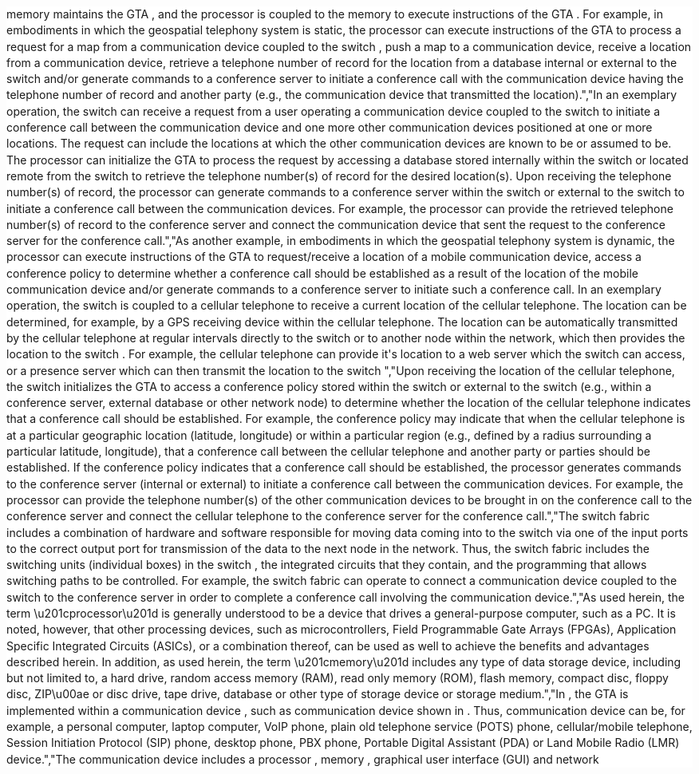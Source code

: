 memory maintains the GTA , and the processor is coupled to the memory to execute instructions of the GTA . For example, in embodiments in which the geospatial telephony system is static, the processor can execute instructions of the GTA  to process a request for a map from a communication device coupled to the switch , push a map to a communication device, receive a location from a communication device, retrieve a telephone number of record for the location from a database internal or external to the switch and\/or generate commands to a conference server to initiate a conference call with the communication device having the telephone number of record and another party (e.g., the communication device that transmitted the location).","In an exemplary operation, the switch can receive a request from a user operating a communication device coupled to the switch to initiate a conference call between the communication device and one more other communication devices positioned at one or more locations. The request can include the locations at which the other communication devices are known to be or assumed to be. The processor can initialize the GTA  to process the request by accessing a database stored internally within the switch or located remote from the switch to retrieve the telephone number(s) of record for the desired location(s). Upon receiving the telephone number(s) of record, the processor can generate commands to a conference server within the switch or external to the switch to initiate a conference call between the communication devices. For example, the processor can provide the retrieved telephone number(s) of record to the conference server and connect the communication device that sent the request to the conference server for the conference call.","As another example, in embodiments in which the geospatial telephony system is dynamic, the processor can execute instructions of the GTA  to request\/receive a location of a mobile communication device, access a conference policy to determine whether a conference call should be established as a result of the location of the mobile communication device and\/or generate commands to a conference server to initiate such a conference call. In an exemplary operation, the switch is coupled to a cellular telephone to receive a current location of the cellular telephone. The location can be determined, for example, by a GPS receiving device within the cellular telephone. The location can be automatically transmitted by the cellular telephone at regular intervals directly to the switch or to another node within the network, which then provides the location to the switch . For example, the cellular telephone can provide it's location to a web server which the switch can access, or a presence server which can then transmit the location to the switch ","Upon receiving the location of the cellular telephone, the switch initializes the GTA  to access a conference policy stored within the switch or external to the switch (e.g., within a conference server, external database or other network node) to determine whether the location of the cellular telephone indicates that a conference call should be established. For example, the conference policy may indicate that when the cellular telephone is at a particular geographic location (latitude, longitude) or within a particular region (e.g., defined by a radius surrounding a particular latitude, longitude), that a conference call between the cellular telephone and another party or parties should be established. If the conference policy indicates that a conference call should be established, the processor generates commands to the conference server (internal or external) to initiate a conference call between the communication devices. For example, the processor can provide the telephone number(s) of the other communication devices to be brought in on the conference call to the conference server and connect the cellular telephone to the conference server for the conference call.","The switch fabric  includes a combination of hardware and software responsible for moving data coming into to the switch via one of the input ports  to the correct output port  for transmission of the data to the next node in the network. Thus, the switch fabric  includes the switching units (individual boxes) in the switch , the integrated circuits that they contain, and the programming that allows switching paths to be controlled. For example, the switch fabric  can operate to connect a communication device coupled to the switch to the conference server in order to complete a conference call involving the communication device.","As used herein, the term \u201cprocessor\u201d is generally understood to be a device that drives a general-purpose computer, such as a PC. It is noted, however, that other processing devices, such as microcontrollers, Field Programmable Gate Arrays (FPGAs), Application Specific Integrated Circuits (ASICs), or a combination thereof, can be used as well to achieve the benefits and advantages described herein. In addition, as used herein, the term \u201cmemory\u201d includes any type of data storage device, including but not limited to, a hard drive, random access memory (RAM), read only memory (ROM), flash memory, compact disc, floppy disc, ZIP\u00ae or disc drive, tape drive, database or other type of storage device or storage medium.","In , the GTA  is implemented within a communication device , such as communication device shown in . Thus, communication device can be, for example, a personal computer, laptop computer, VoIP phone, plain old telephone service (POTS) phone, cellular\/mobile telephone, Session Initiation Protocol (SIP) phone, desktop phone, PBX phone, Portable Digital Assistant (PDA) or Land Mobile Radio (LMR) device.","The communication device includes a processor , memory , graphical user interface (GUI)  and network